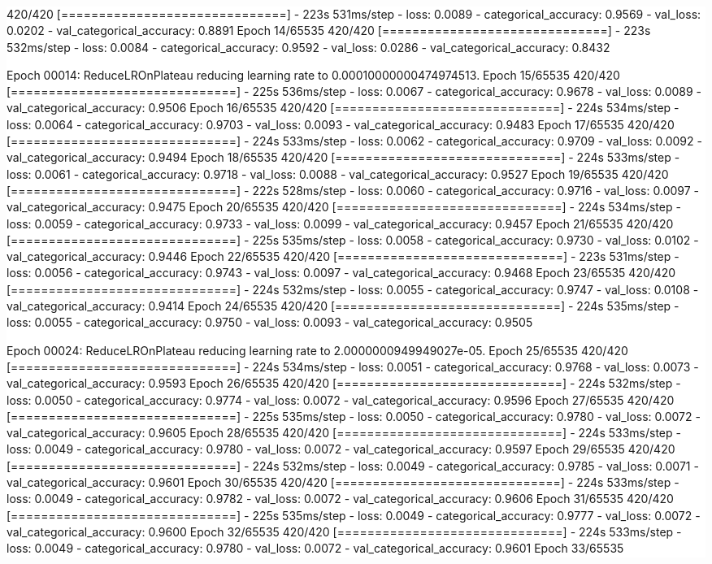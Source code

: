 420/420 [==============================] - 223s 531ms/step - loss: 0.0089 - categorical_accuracy: 0.9569 - val_loss: 0.0202 - val_categorical_accuracy: 0.8891
Epoch 14/65535
420/420 [==============================] - 223s 532ms/step - loss: 0.0084 - categorical_accuracy: 0.9592 - val_loss: 0.0286 - val_categorical_accuracy: 0.8432

Epoch 00014: ReduceLROnPlateau reducing learning rate to 0.00010000000474974513.
Epoch 15/65535
420/420 [==============================] - 225s 536ms/step - loss: 0.0067 - categorical_accuracy: 0.9678 - val_loss: 0.0089 - val_categorical_accuracy: 0.9506
Epoch 16/65535
420/420 [==============================] - 224s 534ms/step - loss: 0.0064 - categorical_accuracy: 0.9703 - val_loss: 0.0093 - val_categorical_accuracy: 0.9483
Epoch 17/65535
420/420 [==============================] - 224s 533ms/step - loss: 0.0062 - categorical_accuracy: 0.9709 - val_loss: 0.0092 - val_categorical_accuracy: 0.9494
Epoch 18/65535
420/420 [==============================] - 224s 533ms/step - loss: 0.0061 - categorical_accuracy: 0.9718 - val_loss: 0.0088 - val_categorical_accuracy: 0.9527
Epoch 19/65535
420/420 [==============================] - 222s 528ms/step - loss: 0.0060 - categorical_accuracy: 0.9716 - val_loss: 0.0097 - val_categorical_accuracy: 0.9475
Epoch 20/65535
420/420 [==============================] - 224s 534ms/step - loss: 0.0059 - categorical_accuracy: 0.9733 - val_loss: 0.0099 - val_categorical_accuracy: 0.9457
Epoch 21/65535
420/420 [==============================] - 225s 535ms/step - loss: 0.0058 - categorical_accuracy: 0.9730 - val_loss: 0.0102 - val_categorical_accuracy: 0.9446
Epoch 22/65535
420/420 [==============================] - 223s 531ms/step - loss: 0.0056 - categorical_accuracy: 0.9743 - val_loss: 0.0097 - val_categorical_accuracy: 0.9468
Epoch 23/65535
420/420 [==============================] - 224s 532ms/step - loss: 0.0055 - categorical_accuracy: 0.9747 - val_loss: 0.0108 - val_categorical_accuracy: 0.9414
Epoch 24/65535
420/420 [==============================] - 224s 535ms/step - loss: 0.0055 - categorical_accuracy: 0.9750 - val_loss: 0.0093 - val_categorical_accuracy: 0.9505

Epoch 00024: ReduceLROnPlateau reducing learning rate to 2.0000000949949027e-05.
Epoch 25/65535
420/420 [==============================] - 224s 534ms/step - loss: 0.0051 - categorical_accuracy: 0.9768 - val_loss: 0.0073 - val_categorical_accuracy: 0.9593
Epoch 26/65535
420/420 [==============================] - 224s 532ms/step - loss: 0.0050 - categorical_accuracy: 0.9774 - val_loss: 0.0072 - val_categorical_accuracy: 0.9596
Epoch 27/65535
420/420 [==============================] - 225s 535ms/step - loss: 0.0050 - categorical_accuracy: 0.9780 - val_loss: 0.0072 - val_categorical_accuracy: 0.9605
Epoch 28/65535
420/420 [==============================] - 224s 533ms/step - loss: 0.0049 - categorical_accuracy: 0.9780 - val_loss: 0.0072 - val_categorical_accuracy: 0.9597
Epoch 29/65535
420/420 [==============================] - 224s 532ms/step - loss: 0.0049 - categorical_accuracy: 0.9785 - val_loss: 0.0071 - val_categorical_accuracy: 0.9601
Epoch 30/65535
420/420 [==============================] - 224s 533ms/step - loss: 0.0049 - categorical_accuracy: 0.9782 - val_loss: 0.0072 - val_categorical_accuracy: 0.9606
Epoch 31/65535
420/420 [==============================] - 225s 535ms/step - loss: 0.0049 - categorical_accuracy: 0.9777 - val_loss: 0.0072 - val_categorical_accuracy: 0.9600
Epoch 32/65535
420/420 [==============================] - 224s 533ms/step - loss: 0.0049 - categorical_accuracy: 0.9780 - val_loss: 0.0072 - val_categorical_accuracy: 0.9601
Epoch 33/65535